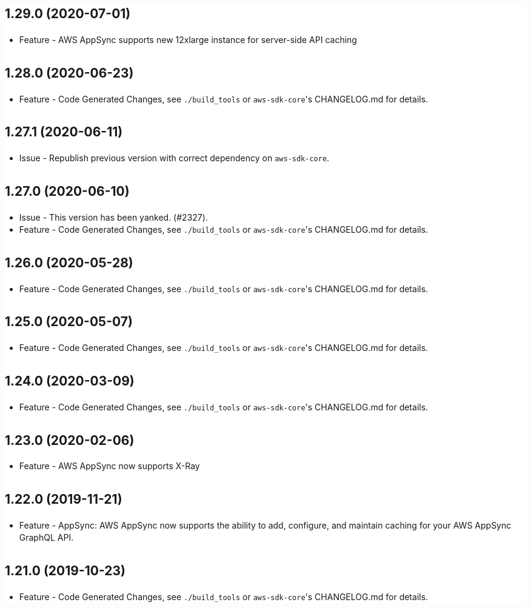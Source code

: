 1.29.0 (2020-07-01)
------------------

* Feature - AWS AppSync supports new 12xlarge instance for server-side API caching

1.28.0 (2020-06-23)
------------------

* Feature - Code Generated Changes, see `./build_tools` or `aws-sdk-core`'s CHANGELOG.md for details.

1.27.1 (2020-06-11)
------------------

* Issue - Republish previous version with correct dependency on `aws-sdk-core`.

1.27.0 (2020-06-10)
------------------

* Issue - This version has been yanked. (#2327).
* Feature - Code Generated Changes, see `./build_tools` or `aws-sdk-core`'s CHANGELOG.md for details.

1.26.0 (2020-05-28)
------------------

* Feature - Code Generated Changes, see `./build_tools` or `aws-sdk-core`'s CHANGELOG.md for details.

1.25.0 (2020-05-07)
------------------

* Feature - Code Generated Changes, see `./build_tools` or `aws-sdk-core`'s CHANGELOG.md for details.

1.24.0 (2020-03-09)
------------------

* Feature - Code Generated Changes, see `./build_tools` or `aws-sdk-core`'s CHANGELOG.md for details.

1.23.0 (2020-02-06)
------------------

* Feature - AWS AppSync now supports X-Ray

1.22.0 (2019-11-21)
------------------

* Feature - AppSync: AWS AppSync now supports the ability to add, configure, and maintain caching for your AWS AppSync GraphQL API.

1.21.0 (2019-10-23)
------------------

* Feature - Code Generated Changes, see `./build_tools` or `aws-sdk-core`'s CHANGELOG.md for details.
